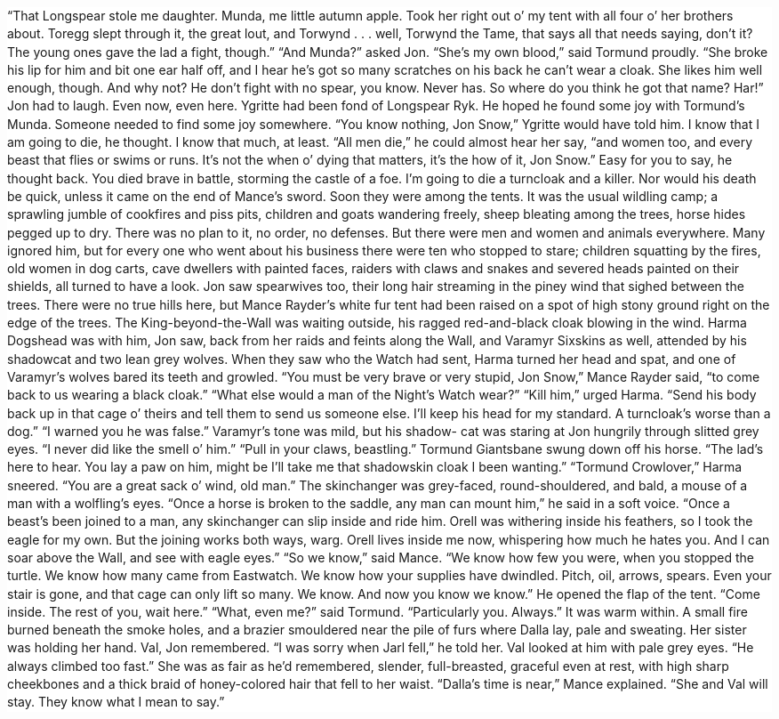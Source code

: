 “That Longspear stole me daughter. Munda, me little autumn apple. Took her right out o’ my tent with all four o’ her brothers about. Toregg slept through it, the great lout, and Torwynd . . . well, Torwynd the Tame, that says all that needs saying, don’t it? The young ones gave the lad a fight, though.”
“And Munda?” asked Jon.
“She’s my own blood,” said Tormund proudly. “She broke his lip for him and bit one ear half off, and I hear he’s got so many scratches on his back he can’t wear a cloak. She likes him well enough, though. And why not? He don’t fight with no spear, you know. Never has. So where do you think he got that name? Har!”
Jon had to laugh. Even now, even here. Ygritte had been fond of Longspear Ryk. He hoped he found some joy with Tormund’s Munda.
Someone needed to find some joy somewhere.
“You know nothing, Jon Snow,” Ygritte would have told him. I know that I am going to die, he thought. I know that much, at least. “All men die,” he could almost hear her say, “and women too, and every beast that flies or swims or runs. It’s not the when o’ dying that matters, it’s the how of it, Jon Snow.” Easy for you to say, he thought back. You died brave in battle, storming the castle of a foe. I’m going to die a turncloak and a killer. Nor would his death be quick, unless it came on the end of Mance’s sword.
Soon they were among the tents. It was the usual wildling camp; a sprawling jumble of cookfires and piss pits, children and goats wandering freely, sheep bleating among the trees, horse hides pegged up to dry. There was no plan to it, no order, no defenses. But there were men and women and animals everywhere.
Many ignored him, but for every one who went about his business there were ten who stopped to stare; children squatting by the fires, old women in dog carts, cave dwellers with painted faces, raiders with claws and snakes and severed heads painted on their shields, all turned to have a look. Jon saw spearwives too, their long hair streaming in the piney wind that sighed between the trees.
There were no true hills here, but Mance Rayder’s white fur tent had been raised on a spot of high stony ground right on the edge of the trees.
The King-beyond-the-Wall was waiting outside, his ragged red-and-black cloak blowing in the wind. Harma Dogshead was with him, Jon saw, back from her raids and feints along the Wall, and Varamyr Sixskins as well, attended by his shadowcat and two lean grey wolves.
When they saw who the Watch had sent, Harma turned her head and spat, and one of Varamyr’s wolves bared its teeth and growled. “You must be very brave or very stupid, Jon Snow,” Mance Rayder said, “to come back to us wearing a black cloak.”
“What else would a man of the Night’s Watch wear?”
“Kill him,” urged Harma. “Send his body back up in that cage o’ theirs and tell them to send us someone else. I’ll keep his head for my standard. A turncloak’s worse than a dog.”
“I warned you he was false.” Varamyr’s tone was mild, but his shadow- cat was staring at Jon hungrily through slitted grey eyes. “I never did like the smell o’ him.”
“Pull in your claws, beastling.” Tormund Giantsbane swung down off his horse. “The lad’s here to hear. You lay a paw on him, might be I’ll take me that shadowskin cloak I been wanting.”
“Tormund Crowlover,” Harma sneered. “You are a great sack o’ wind, old man.”
The skinchanger was grey-faced, round-shouldered, and bald, a mouse of a man with a wolfling’s eyes. “Once a horse is broken to the saddle, any man can mount him,” he said in a soft voice. “Once a beast’s been joined to a man, any skinchanger can slip inside and ride him. Orell was withering inside his feathers, so I took the eagle for my own. But the joining works both ways, warg. Orell lives inside me now, whispering how much he hates you. And I can soar above the Wall, and see with eagle eyes.”
“So we know,” said Mance. “We know how few you were, when you stopped the turtle. We know how many came from Eastwatch. We know how your supplies have dwindled. Pitch, oil, arrows, spears. Even your stair is gone, and that cage can only lift so many. We know. And now you know we know.” He opened the flap of the tent. “Come inside. The rest of you, wait here.”
“What, even me?” said Tormund.
“Particularly you. Always.”
It was warm within. A small fire burned beneath the smoke holes, and a brazier smouldered near the pile of furs where Dalla lay, pale and sweating.
Her sister was holding her hand. Val, Jon remembered. “I was sorry when Jarl fell,” he told her.
Val looked at him with pale grey eyes. “He always climbed too fast.” She was as fair as he’d remembered, slender, full-breasted, graceful even at rest, with high sharp cheekbones and a thick braid of honey-colored hair that fell to her waist.
“Dalla’s time is near,” Mance explained. “She and Val will stay. They know what I mean to say.”
